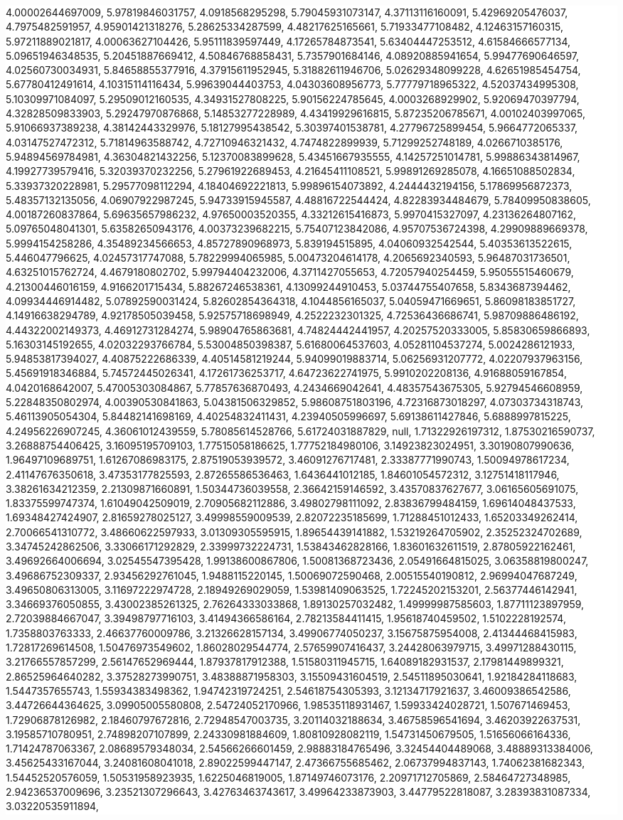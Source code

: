 4.00002644697009, 5.97819846031757, 4.0918568295298, 5.79045931073147, 4.37113116160091, 5.42969205476037, 4.7975482591957, 4.95901421318276, 5.28625334287599, 4.48217625165661, 5.71933477108482, 4.12463157160315, 5.97211889021817, 4.00063627104426, 5.95111839597449, 4.17265784873541, 5.63404447253512, 4.61584666577134, 5.09651946348535, 5.20451887669412, 4.50846768858431, 5.7357901684146, 4.08920885941654, 5.99477690646597, 4.02560730034931, 5.84658855377916, 4.37915611952945, 5.31882611946706, 5.02629348099228, 4.62651985454754, 5.67780412491614, 4.10315114116434, 5.99639044403753, 4.04303608956773, 5.77779718965322, 4.52037434995308, 5.10309971084097, 5.29509012160535, 4.34931527808225, 5.90156224785645, 4.0003268929902, 5.92069470397794, 4.32828509833903, 5.29247970876868, 5.14853277228989, 4.43419929616815, 5.87235206785671, 4.00102403997065, 5.91066937389238, 4.38142443329976, 5.18127995438542, 5.30397401538781, 4.27796725899454, 5.9664772065337, 4.03147527472312, 5.71814963588742, 4.72710946321432, 4.7474822899939, 5.71299252748189, 4.0266710385176, 5.94894569784981, 4.36304821432256, 5.12370083899628, 5.43451667935555, 4.14257251014781, 5.99886343814967, 4.19927739579416, 5.32039370232256, 5.27961922689453, 4.21645411108521, 5.99891269285078, 4.16651088502834, 5.33937320228981, 5.29577098112294, 4.18404692221813, 5.99896154073892, 4.2444432194156, 5.17869956872373, 5.48357132135056, 4.06907922987245, 5.94733915945587, 4.48816722544424, 4.82283934484679, 5.78409950838605, 4.00187260837864, 5.69635657986232, 4.97650003520355, 4.33212615416873, 5.9970415327097, 4.23136264807162, 5.09765048041301, 5.63582650943176, 4.00373239682215, 5.75407123842086, 4.95707536724398, 4.29909889669378, 5.9994154258286, 4.35489234566653, 4.85727890968973, 5.839194515895, 4.04060932542544, 5.40353613522615, 5.446047796625, 4.02457317747088, 5.78229994065985, 5.00473204614178, 4.2065692340593, 5.96487031736501, 4.63251015762724, 4.4679180802702, 5.99794404232006, 4.3711427055653, 4.72057940254459, 5.95055515460679, 4.21300446016159, 4.9166201715434, 5.88267246538361, 4.13099244910453, 5.03744755407658, 5.8343687394462, 4.09934446914482, 5.07892590031424, 5.82602854364318, 4.1044856165037, 5.04059471669651, 5.86098183851727, 4.14916638294789, 4.92178505039458, 5.92575718698949, 4.2522232301325, 4.72536436686741, 5.98709886486192, 4.44322002149373, 4.46912731284274, 5.98904765863681, 4.74824442441957, 4.20257520333005, 5.85830659866893, 5.16303145192655, 4.02032293766784, 5.53004850398387, 5.61680064537603, 4.05281104537274, 5.0024286121933, 5.94853817394027, 4.40875222686339, 4.40514581219244, 5.94099019883714, 5.06256931207772, 4.02207937963156, 5.45691918346884, 5.74572445026341, 4.17261736253717, 4.64723622741975, 5.9910202208136, 4.91688059167854, 4.0420168642007, 5.47005303084867, 5.77857636870493, 4.2434669042641, 4.48357543675305, 5.92794546608959, 5.22848350802974, 4.00390530841863, 5.04381506329852, 5.98608751803196, 4.72316873018297, 4.07303734318743, 5.46113905054304, 5.84482141698169, 4.40254832411431, 4.23940505996697, 5.69138611427846, 5.6888997815225, 4.24956226907245, 4.36061012439559, 5.78085614528766, 5.61724031887829, null, 1.71322926197312, 1.87530216590737, 3.26888754406425, 3.16095195709103, 1.77515058186625, 1.77752184980106, 3.14923823024951, 3.30190807990636, 1.96497109689751, 1.61267086983175, 2.87519053939572, 3.46091276717481, 2.33387771990743, 1.50094978617234, 2.41147676350618, 3.47353177825593, 2.87265586536463, 1.6436441012185, 1.84601054572312, 3.12751418117946, 3.38261634212359, 2.21309871660891, 1.50344736039558, 2.36642159146592, 3.43570837627677, 3.06165605691075, 1.83375599747374, 1.61049042509019, 2.70905682112886, 3.49802798111092, 2.83836799484159, 1.69614048437533, 1.69348427424907, 2.81659278025127, 3.49998559009539, 2.82072235185699, 1.71288451012433, 1.65203349262414, 2.70066541310772, 3.48660622597933, 3.01309305595915, 1.89654439141882, 1.53219264705902, 2.35252324702689, 3.34745242862506, 3.33066171292829, 2.33999732224731, 1.53843462828166, 1.83601632611519, 2.87805922162461, 3.49692664006694, 3.02545547395428, 1.99138600867806, 1.50081368723436, 2.05491664815025, 3.06358819800247, 3.49686752309337, 2.93456292761045, 1.9488115220145, 1.50069072590468, 2.00515540190812, 2.96994047687249, 3.49650806313005, 3.11697222974728, 2.18949269029059, 1.53981409063525, 1.72245202153201, 2.56377446142941, 3.34669376050855, 3.43002385261325, 2.76264333033868, 1.89130257032482, 1.49999987585603, 1.87711123897959, 2.72039884667047, 3.39498797716103, 3.41494366586164, 2.78213584411415, 1.95618740459502, 1.5102228192574, 1.7358803763333, 2.46637760009786, 3.21326628157134, 3.49906774050237, 3.15675875954008, 2.41344468415983, 1.72817269614508, 1.50476973549602, 1.86028029544774, 2.57659907416437, 3.24428063979715, 3.49971288430115, 3.21766557857299, 2.56147652969444, 1.87937817912388, 1.51580311945715, 1.64089182931537, 2.17981449899321, 2.86525964640282, 3.37528273990751, 3.48388871958303, 3.15509431604519, 2.54511895030641, 1.92184284118683, 1.5447357655743, 1.55934383498362, 1.94742319724251, 2.54618754305393, 3.12134717921637, 3.46009386542586, 3.44726644364625, 3.09905005580808, 2.54724052170966, 1.98535118931467, 1.59933424028721, 1.507671469453, 1.72906878126982, 2.18460797672816, 2.72948547003735, 3.20114032188634, 3.46758596541694, 3.46203922637531, 3.19585710780951, 2.74898207107899, 2.24330981884609, 1.80810928082119, 1.54731450679505, 1.51656066164336, 1.71424787063367, 2.08689579348034, 2.54566266601459, 2.98883184765496, 3.32454404489068, 3.48889313384006, 3.45625433167044, 3.24081608041018, 2.89022599447147, 2.47366755685462, 2.06737994837143, 1.74062381682343, 1.54452520576059, 1.50531958923935, 1.6225046819005, 1.87149746073176, 2.20971712705869, 2.58464727348985, 2.94236537009696, 3.23521307296643, 3.42763463743617, 3.49964233873903, 3.44779522818087, 3.28393831087334, 3.03220535911894,